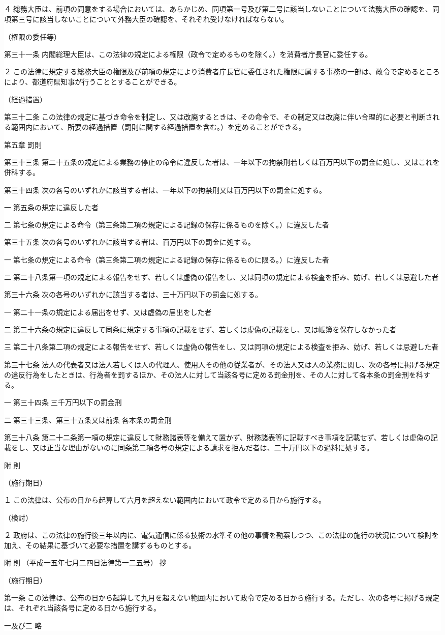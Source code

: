 ４ 総務大臣は、前項の同意をする場合においては、あらかじめ、同項第一号及び第二号に該当しないことについて法務大臣の確認を、同項第三号に該当しないことについて外務大臣の確認を、それぞれ受けなければならない。

（権限の委任等）

第三十一条 内閣総理大臣は、この法律の規定による権限（政令で定めるものを除く。）を消費者庁長官に委任する。

２ この法律に規定する総務大臣の権限及び前項の規定により消費者庁長官に委任された権限に属する事務の一部は、政令で定めるところにより、都道府県知事が行うこととすることができる。

（経過措置）

第三十二条 この法律の規定に基づき命令を制定し、又は改廃するときは、その命令で、その制定又は改廃に伴い合理的に必要と判断される範囲内において、所要の経過措置（罰則に関する経過措置を含む。）を定めることができる。

第五章 罰則

第三十三条 第二十五条の規定による業務の停止の命令に違反した者は、一年以下の拘禁刑若しくは百万円以下の罰金に処し、又はこれを併科する。

第三十四条 次の各号のいずれかに該当する者は、一年以下の拘禁刑又は百万円以下の罰金に処する。

一 第五条の規定に違反した者

二 第七条の規定による命令（第三条第二項の規定による記録の保存に係るものを除く。）に違反した者

第三十五条 次の各号のいずれかに該当する者は、百万円以下の罰金に処する。

一 第七条の規定による命令（第三条第二項の規定による記録の保存に係るものに限る。）に違反した者

二 第二十八条第一項の規定による報告をせず、若しくは虚偽の報告をし、又は同項の規定による検査を拒み、妨げ、若しくは忌避した者

第三十六条 次の各号のいずれかに該当する者は、三十万円以下の罰金に処する。

一 第二十一条の規定による届出をせず、又は虚偽の届出をした者

二 第二十六条の規定に違反して同条に規定する事項の記載をせず、若しくは虚偽の記載をし、又は帳簿を保存しなかった者

三 第二十八条第二項の規定による報告をせず、若しくは虚偽の報告をし、又は同項の規定による検査を拒み、妨げ、若しくは忌避した者

第三十七条 法人の代表者又は法人若しくは人の代理人、使用人その他の従業者が、その法人又は人の業務に関し、次の各号に掲げる規定の違反行為をしたときは、行為者を罰するほか、その法人に対して当該各号に定める罰金刑を、その人に対して各本条の罰金刑を科する。

一 第三十四条 三千万円以下の罰金刑

二 第三十三条、第三十五条又は前条 各本条の罰金刑

第三十八条 第二十二条第一項の規定に違反して財務諸表等を備えて置かず、財務諸表等に記載すべき事項を記載せず、若しくは虚偽の記載をし、又は正当な理由がないのに同条第二項各号の規定による請求を拒んだ者は、二十万円以下の過料に処する。

附 則

（施行期日）

１ この法律は、公布の日から起算して六月を超えない範囲内において政令で定める日から施行する。

（検討）

２ 政府は、この法律の施行後三年以内に、電気通信に係る技術の水準その他の事情を勘案しつつ、この法律の施行の状況について検討を加え、その結果に基づいて必要な措置を講ずるものとする。

附 則 （平成一五年七月二四日法律第一二五号） 抄

（施行期日）

第一条 この法律は、公布の日から起算して九月を超えない範囲内において政令で定める日から施行する。ただし、次の各号に掲げる規定は、それぞれ当該各号に定める日から施行する。

一及び二 略
